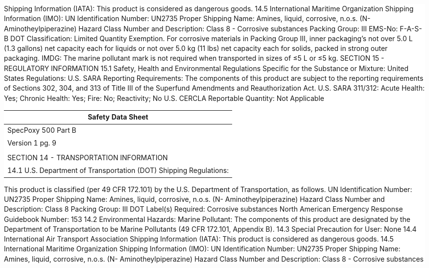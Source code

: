 Shipping Information (IATA): This product is considered as dangerous goods.
14.5 International Maritime Organization
Shipping Information (IMO):
UN Identification Number: UN2735
Proper Shipping Name: Amines, liquid, corrosive,
n.o.s. (N-
Aminotheylpiperazine)
Hazard Class Number and Description: Class 8 - Corrosive substances
Packing Group: III
EMS-No: F-A-S-B
DOT Classification: Limited Quantity Exemption. For corrosive materials in
Packing Group III, inner packaging’s not over 5.0 L (1.3
gallons) net capacity each for liquids or not over 5.0 kg (11
lbs) net capacity each for solids, packed in strong outer
packaging.
IMDG: The marine pollutant mark is not required when transported in
sizes of ≤5 L or ≤5 kg.
SECTION 15 - REGULATORY INFORMATION
15.1 Safety, Health and Environmental Regulations Specific for the Substance or Mixture:
United States Regulations:
U.S. SARA Reporting Requirements:
The components of this product are subject to the reporting requirements of Sections 302, 304, and 313 of
Title III of the Superfund Amendments and Reauthorization Act.
U.S. SARA 311/312:
Acute Health: Yes; Chronic Health: Yes; Fire: No; Reactivity; No
U.S. CERCLA Reportable Quantity:
Not Applicable

| Safety Data Sheet |
| --- |
| SpecPoxy 500 Part B |
| Version 1 pg. 9 |
| |
| SECTION 14 - TRANSPORTATION INFORMATION |
| 14.1 U.S. Department of Transportation (DOT) Shipping Regulations:
This product is classified (per 49 CFR 172.101) by the U.S. Department of Transportation, as follows.
UN Identification Number: UN2735
Proper Shipping Name: Amines, liquid, corrosive,
n.o.s. (N-
Aminotheylpiperazine)
Hazard Class Number and Description: Class 8
Packing Group: III
DOT Label(s) Required: Corrosive substances
North American Emergency Response
Guidebook Number: 153
14.2 Environmental Hazards:
Marine Pollutant: The components of this product are designated by the
Department of Transportation to be Marine Pollutants
(49 CFR 172.101, Appendix B).
14.3 Special Precaution for User: None
14.4 International Air Transport Association
Shipping Information (IATA): This product is considered as dangerous goods.
14.5 International Maritime Organization
Shipping Information (IMO):
UN Identification Number: UN2735
Proper Shipping Name: Amines, liquid, corrosive,
n.o.s. (N-
Aminotheylpiperazine)
Hazard Class Number and Description: Class 8 - Corrosive substances